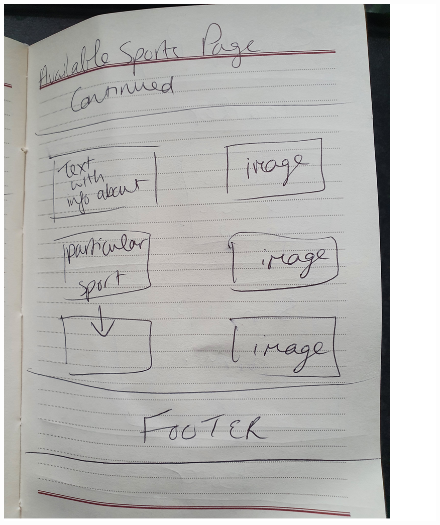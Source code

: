 ![Rough Layout of Available Sports Page Continued](https://github.com/sonetto104/Sport-Spotters-HTML-and-CSS-Project/blob/main/assets/readmeimages/availablesportspagelayout2.jpg)
